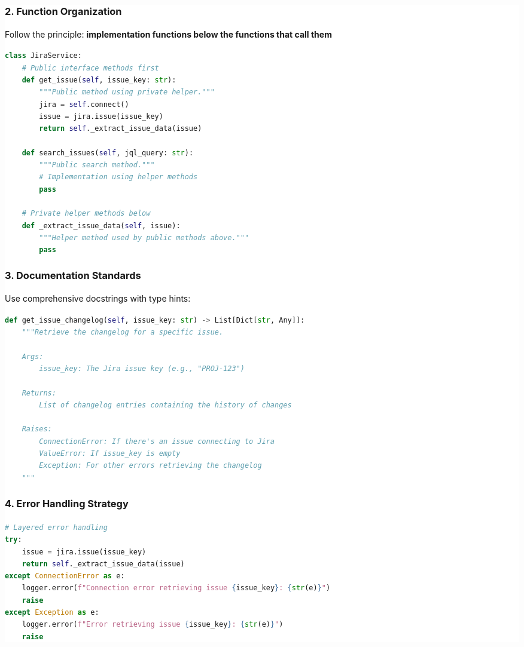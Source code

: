 ### 2. Function Organization

Follow the principle: **implementation functions below the functions that call them**

```python
class JiraService:
    # Public interface methods first
    def get_issue(self, issue_key: str):
        """Public method using private helper."""
        jira = self.connect()
        issue = jira.issue(issue_key)
        return self._extract_issue_data(issue)
    
    def search_issues(self, jql_query: str):
        """Public search method."""
        # Implementation using helper methods
        pass
    
    # Private helper methods below
    def _extract_issue_data(self, issue):
        """Helper method used by public methods above."""
        pass
```

### 3. Documentation Standards

Use comprehensive docstrings with type hints:

```python
def get_issue_changelog(self, issue_key: str) -> List[Dict[str, Any]]:
    """Retrieve the changelog for a specific issue.
    
    Args:
        issue_key: The Jira issue key (e.g., "PROJ-123")
        
    Returns:
        List of changelog entries containing the history of changes
        
    Raises:
        ConnectionError: If there's an issue connecting to Jira
        ValueError: If issue_key is empty
        Exception: For other errors retrieving the changelog
    """
```

### 4. Error Handling Strategy

```python
# Layered error handling
try:
    issue = jira.issue(issue_key)
    return self._extract_issue_data(issue)
except ConnectionError as e:
    logger.error(f"Connection error retrieving issue {issue_key}: {str(e)}")
    raise
except Exception as e:
    logger.error(f"Error retrieving issue {issue_key}: {str(e)}")
    raise
```
